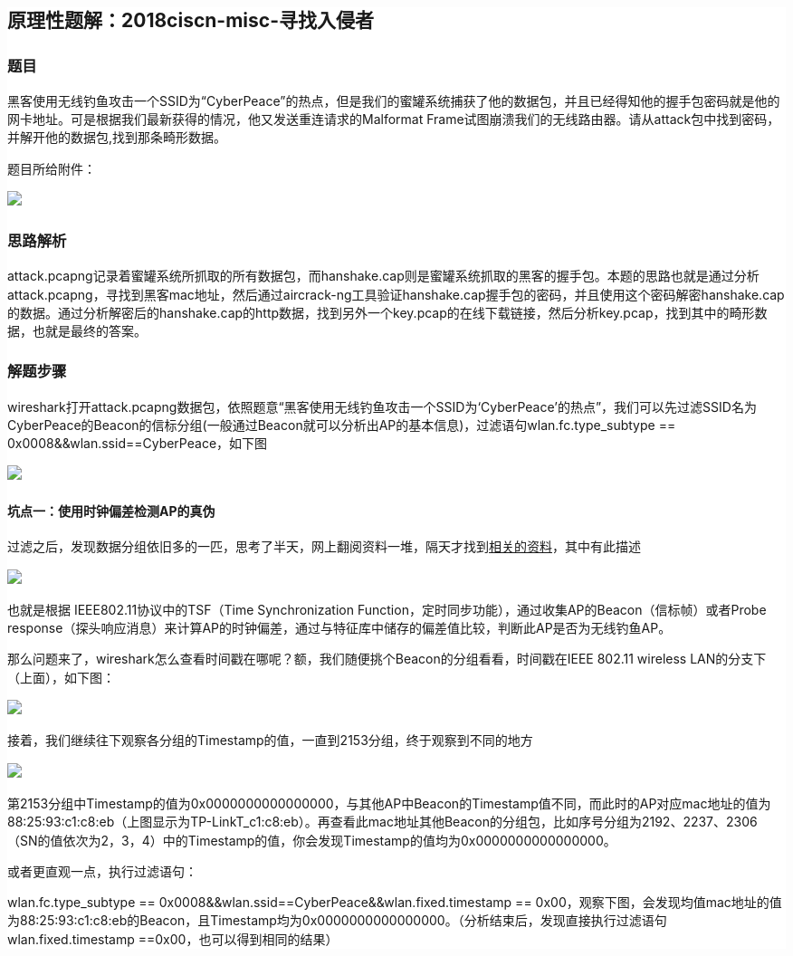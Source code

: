 

## 原理性题解：2018ciscn-misc-寻找入侵者

### <a name="header-n41"></a>题目

黑客使用无线钓鱼攻击一个SSID为“CyberPeace”的热点，但是我们的蜜罐系统捕获了他的数据包，并且已经得知他的握手包密码就是他的网卡地址。可是根据我们最新获得的情况，他又发送重连请求的Malformat Frame试图崩溃我们的无线路由器。请从attack包中找到密码，并解开他的数据包,找到那条畸形数据。

题目所给附件：

[![](https://p1.ssl.qhimg.com/t0144e887d589e10b47.png)](https://p1.ssl.qhimg.com/t0144e887d589e10b47.png)

### <a name="header-n50"></a>思路解析

attack.pcapng记录着蜜罐系统所抓取的所有数据包，而hanshake.cap则是蜜罐系统抓取的黑客的握手包。本题的思路也就是通过分析attack.pcapng，寻找到黑客mac地址，然后通过aircrack-ng工具验证hanshake.cap握手包的密码，并且使用这个密码解密hanshake.cap的数据。通过分析解密后的hanshake.cap的http数据，找到另外一个key.pcap的在线下载链接，然后分析key.pcap，找到其中的畸形数据，也就是最终的答案。

### <a name="header-n55"></a>解题步骤

wireshark打开attack.pcapng数据包，依照题意“黑客使用无线钓鱼攻击一个SSID为‘CyberPeace’的热点”，我们可以先过滤SSID名为CyberPeace的Beacon的信标分组(一般通过Beacon就可以分析出AP的基本信息)，过滤语句wlan.fc.type_subtype == 0x0008&amp;&amp;wlan.ssid==CyberPeace，如下图

[![](https://p0.ssl.qhimg.com/t01f1b201b35337415a.png)](https://p0.ssl.qhimg.com/t01f1b201b35337415a.png)

#### <a name="header-n62"></a>坑点一：使用时钟偏差检测AP的真伪

过滤之后，发现数据分组依旧多的一匹，思考了半天，网上翻阅资料一堆，隔天才找到[相关的资料](http://drops.xmd5.com/static/drops/wireless-15128.html)，其中有此描述

[![](https://p0.ssl.qhimg.com/t01ef17aec1a8880f85.png)](https://p0.ssl.qhimg.com/t01ef17aec1a8880f85.png)

也就是根据 IEEE802.11协议中的TSF（Time Synchronization Function，定时同步功能），通过收集AP的Beacon（信标帧）或者Probe response（探头响应消息）来计算AP的时钟偏差，通过与特征库中储存的偏差值比较，判断此AP是否为无线钓鱼AP。

那么问题来了，wireshark怎么查看时间戳在哪呢？额，我们随便挑个Beacon的分组看看，时间戳在IEEE 802.11 wireless LAN的分支下（上面），如下图：

[![](https://p5.ssl.qhimg.com/t0125052f9b5373c859.png)](https://p5.ssl.qhimg.com/t0125052f9b5373c859.png)

接着，我们继续往下观察各分组的Timestamp的值，一直到2153分组，终于观察到不同的地方

[![](https://p5.ssl.qhimg.com/t013281c9f0e53fd7ba.png)](https://p5.ssl.qhimg.com/t013281c9f0e53fd7ba.png)

第2153分组中Timestamp的值为0x0000000000000000，与其他AP中Beacon的Timestamp值不同，而此时的AP对应mac地址的值为88:25:93:c1:c8:eb（上图显示为TP-LinkT_c1:c8:eb）。再查看此mac地址其他Beacon的分组包，比如序号分组为2192、2237、2306（SN的值依次为2，3，4）中的Timestamp的值，你会发现Timestamp的值均为0x0000000000000000。

或者更直观一点，执行过滤语句：

wlan.fc.type_subtype == 0x0008&amp;&amp;wlan.ssid==CyberPeace&amp;&amp;wlan.fixed.timestamp == 0x00，观察下图，会发现均值mac地址的值为88:25:93:c1:c8:eb的Beacon，且Timestamp均为0x0000000000000000。（分析结束后，发现直接执行过滤语句wlan.fixed.timestamp ==0x00，也可以得到相同的结果）
